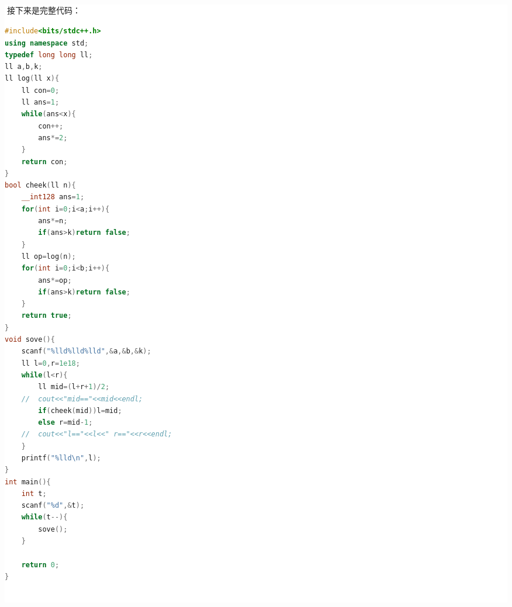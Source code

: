  接下来是完整代码：

```cpp
#include<bits/stdc++.h>
using namespace std;
typedef long long ll;
ll a,b,k;
ll log(ll x){
	ll con=0;
	ll ans=1;
	while(ans<x){
		con++;
		ans*=2;
	}
	return con;
}
bool cheek(ll n){
	__int128 ans=1;
	for(int i=0;i<a;i++){
		ans*=n;
		if(ans>k)return false;
	}
	ll op=log(n);
	for(int i=0;i<b;i++){
		ans*=op;
		if(ans>k)return false;
	}
	return true;
}
void sove(){
	scanf("%lld%lld%lld",&a,&b,&k);
	ll l=0,r=1e18;
	while(l<r){
		ll mid=(l+r+1)/2;
	//	cout<<"mid=="<<mid<<endl;
		if(cheek(mid))l=mid;
		else r=mid-1;
	//	cout<<"l=="<<l<<" r=="<<r<<endl;
	}
	printf("%lld\n",l);	
}
int main(){
	int t;
	scanf("%d",&t);
	while(t--){
		sove();
	}
	
	return 0;
}
```
​
